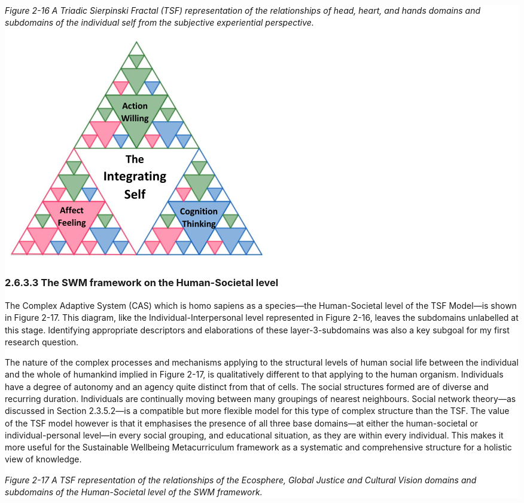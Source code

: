 *Figure 2-16 A Triadic Sierpinski Fractal (TSF) representation of the relationships of head, heart, and hands domains and subdomains of the individual self from the subjective experiential perspective.* 

![f2-16](/images/f2-16.png)

### 2.6.3.3 The SWM framework on the Human-Societal level <a id="2.6.3.3"></a>

The Complex Adaptive System (CAS) which is homo sapiens as a species—the Human-Societal level of 
the TSF Model—is shown in Figure 2-17. This diagram, like the Individual-Interpersonal level 
represented in Figure 2-16, leaves the subdomains unlabelled at this stage. Identifying appropriate 
descriptors and elaborations of these layer-3-subdomains was also a key subgoal for my first research 
question. 

The nature of the complex processes and mechanisms applying to the structural levels of human social 
life between the individual and the whole of humankind implied in Figure 2-17, is qualitatively 
different to that applying to the human organism. Individuals have a degree of autonomy and an 
agency quite distinct from that of cells. The social structures formed are of diverse and recurring 
duration. Individuals are continually moving between many groupings of nearest neighbours. Social 
network theory—as discussed in Section 2.3.5.2—is a compatible but more flexible model for this type 
of complex structure than the TSF. The value of the TSF model however is that it emphasises the 
presence of all three base domains—at either the human-societal or individual-personal level—in 
every social grouping, and educational situation, as they are within every individual. This makes it 
more useful for the Sustainable Wellbeing Metacurriculum framework as a systematic and 
comprehensive structure for a holistic view of knowledge. 

*Figure 2-17 A TSF representation of the relationships of the Ecosphere, Global Justice and Cultural Vision domains and subdomains of the Human-Societal level of the SWM framework.* 
